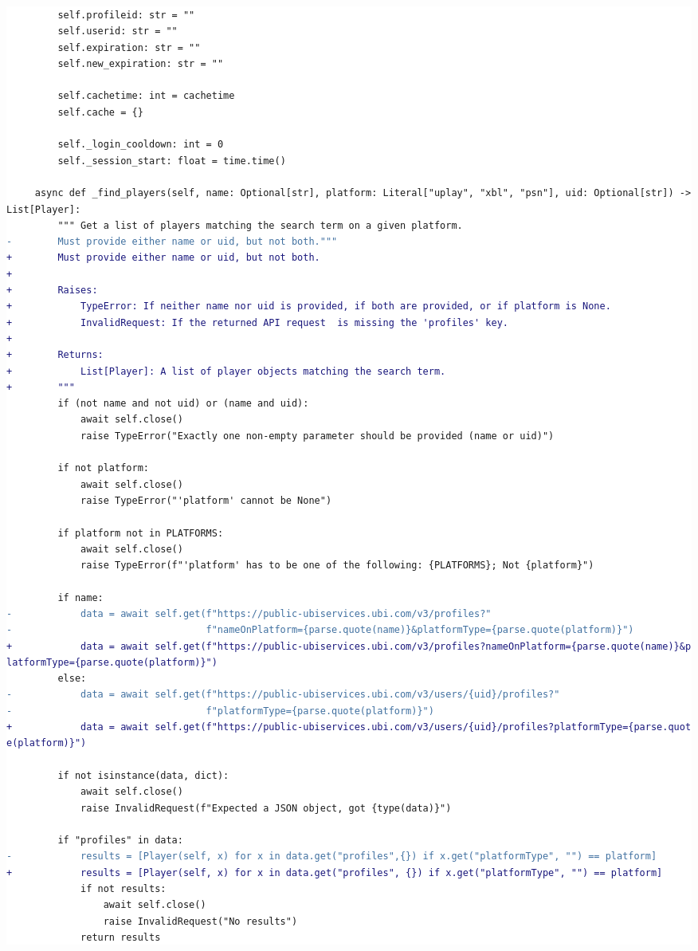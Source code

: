 ```diff
         self.profileid: str = ""
         self.userid: str = ""
         self.expiration: str = ""
         self.new_expiration: str = ""
 
         self.cachetime: int = cachetime
         self.cache = {}
 
         self._login_cooldown: int = 0
         self._session_start: float = time.time()
 
     async def _find_players(self, name: Optional[str], platform: Literal["uplay", "xbl", "psn"], uid: Optional[str]) -> List[Player]:
         """ Get a list of players matching the search term on a given platform.
-        Must provide either name or uid, but not both."""
+        Must provide either name or uid, but not both.
+
+        Raises:
+            TypeError: If neither name nor uid is provided, if both are provided, or if platform is None.
+            InvalidRequest: If the returned API request  is missing the 'profiles' key.
+
+        Returns:
+            List[Player]: A list of player objects matching the search term.
+        """        
         if (not name and not uid) or (name and uid):
             await self.close()
             raise TypeError("Exactly one non-empty parameter should be provided (name or uid)")
 
         if not platform:
             await self.close()
             raise TypeError("'platform' cannot be None")
 
         if platform not in PLATFORMS:
             await self.close()
             raise TypeError(f"'platform' has to be one of the following: {PLATFORMS}; Not {platform}")
 
         if name:
-            data = await self.get(f"https://public-ubiservices.ubi.com/v3/profiles?"
-                                  f"nameOnPlatform={parse.quote(name)}&platformType={parse.quote(platform)}")
+            data = await self.get(f"https://public-ubiservices.ubi.com/v3/profiles?nameOnPlatform={parse.quote(name)}&platformType={parse.quote(platform)}")
         else:
-            data = await self.get(f"https://public-ubiservices.ubi.com/v3/users/{uid}/profiles?"
-                                  f"platformType={parse.quote(platform)}")
+            data = await self.get(f"https://public-ubiservices.ubi.com/v3/users/{uid}/profiles?platformType={parse.quote(platform)}")
         
         if not isinstance(data, dict):
             await self.close()
             raise InvalidRequest(f"Expected a JSON object, got {type(data)}")
 
         if "profiles" in data:
-            results = [Player(self, x) for x in data.get("profiles",{}) if x.get("platformType", "") == platform]
+            results = [Player(self, x) for x in data.get("profiles", {}) if x.get("platformType", "") == platform]
             if not results:
                 await self.close()
                 raise InvalidRequest("No results")
             return results
```